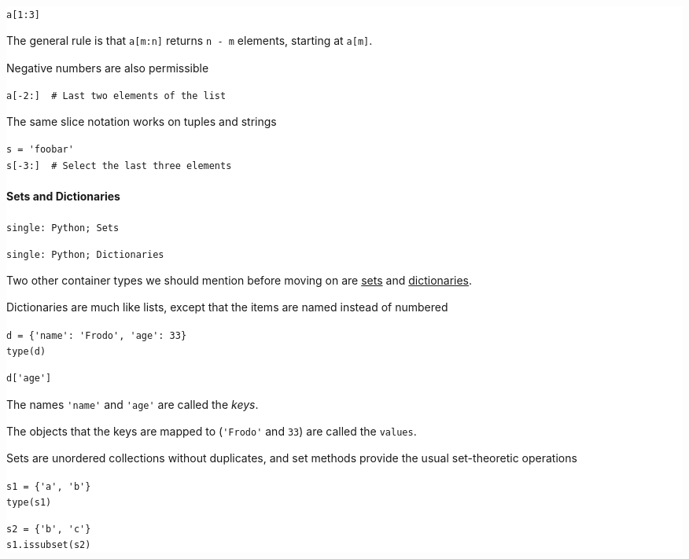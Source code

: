 ```{code-block} python3
a[1:3]
```

The general rule is that `a[m:n]` returns `n - m` elements, starting at `a[m]`.

Negative numbers are also permissible

```{code-block} python3
a[-2:]  # Last two elements of the list
```

The same slice notation works on tuples and strings

```{code-block} python3
s = 'foobar'
s[-3:]  # Select the last three elements
```

#### Sets and Dictionaries

```{index}
single: Python; Sets
```

```{index}
single: Python; Dictionaries
```

Two other container types we should mention before moving on are [sets](https://docs.python.org/3/tutorial/datastructures.html#sets) and [dictionaries](https://docs.python.org/3/tutorial/datastructures.html#dictionaries).

Dictionaries are much like lists, except that the items are named instead of
numbered

```{code-block} python3
d = {'name': 'Frodo', 'age': 33}
type(d)
```

```{code-block} python3
d['age']
```

The names `'name'` and `'age'` are called the *keys*.

The objects that the keys are mapped to (`'Frodo'` and `33`) are called the `values`.

Sets are unordered collections without duplicates, and set methods provide the
usual set-theoretic operations

```{code-block} python3
s1 = {'a', 'b'}
type(s1)
```

```{code-block} python3
s2 = {'b', 'c'}
s1.issubset(s2)
```
